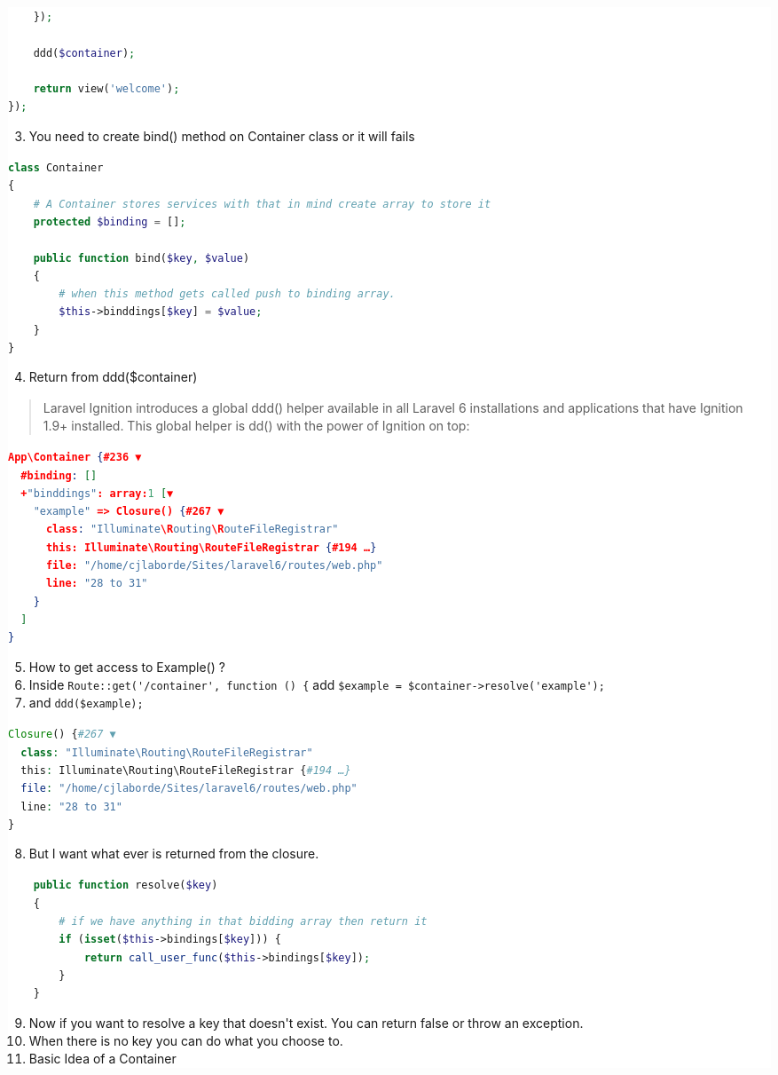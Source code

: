 ```php
    });
    
    ddd($container);

    return view('welcome');
});

```
3. You need to create bind() method on Container class or it will fails
```php
class Container
{
    # A Container stores services with that in mind create array to store it
    protected $binding = [];

    public function bind($key, $value)
    {
        # when this method gets called push to binding array.
        $this->binddings[$key] = $value;
    }
}

```
4. Return from ddd($container)
> Laravel Ignition introduces a global ddd() helper available in all Laravel 6 installations and applications that have Ignition 1.9+ installed. This global helper is dd() with the power of Ignition on top:

```json
App\Container {#236 ▼
  #binding: []
  +"binddings": array:1 [▼
    "example" => Closure() {#267 ▼
      class: "Illuminate\Routing\RouteFileRegistrar"
      this: Illuminate\Routing\RouteFileRegistrar {#194 …}
      file: "/home/cjlaborde/Sites/laravel6/routes/web.php"
      line: "28 to 31"
    }
  ]
}
```
5. How to get access to Example() ?
6. Inside `Route::get('/container', function () {` add `$example = $container->resolve('example');`
7. and `ddd($example);`
```php
Closure() {#267 ▼
  class: "Illuminate\Routing\RouteFileRegistrar"
  this: Illuminate\Routing\RouteFileRegistrar {#194 …}
  file: "/home/cjlaborde/Sites/laravel6/routes/web.php"
  line: "28 to 31"
}
```
8. But I want what ever is returned from the closure.
```php
    public function resolve($key)
    {
        # if we have anything in that bidding array then return it
        if (isset($this->bindings[$key])) {
            return call_user_func($this->bindings[$key]);
        }
    }
```
9. Now if you want to resolve a key that doesn't exist. You can return false or throw an exception.
10. When there is no key you can do what you choose to.
11. Basic Idea of a Container